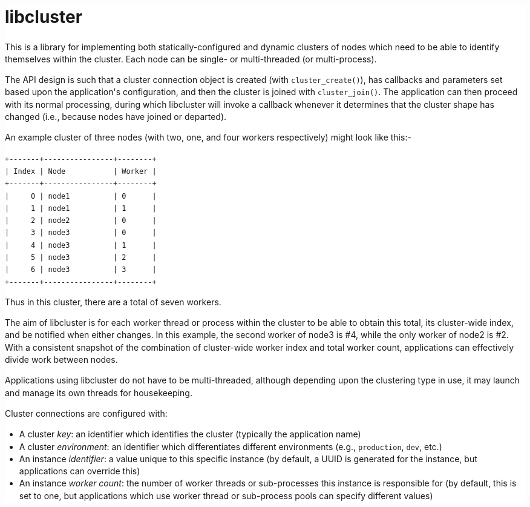 # libcluster

This is a library for implementing both statically-configured and dynamic
clusters of nodes which need to be able to identify themselves within the
cluster. Each node can be single- or multi-threaded (or multi-process).

The API design is such that a cluster connection object is created
(with `cluster_create()`), has callbacks and parameters set based upon
the application's configuration, and then the cluster is joined with
`cluster_join()`. The application can then proceed with its normal processing,
during which libcluster will invoke a callback whenever it determines that
the cluster shape has changed (i.e., because nodes have joined or departed).

An example cluster of three nodes (with two, one, and four workers
respectively) might look like this:-

```
+-------+----------------+--------+
| Index | Node           | Worker |
+-------+----------------+--------+ 
|     0 | node1          | 0      |
|     1 | node1          | 1      |
|     2 | node2          | 0      |
|     3 | node3          | 0      |
|     4 | node3          | 1      |
|     5 | node3          | 2      |
|     6 | node3          | 3      |
+-------+----------------+--------+
```

Thus in this cluster, there are a total of seven workers.

The aim of libcluster is for each worker thread or process within the cluster
to be able to obtain this total, its cluster-wide index, and be notified when
either changes. In this example, the second worker of node3 is #4, while the
only worker of node2 is #2. With a consistent snapshot of the combination of
cluster-wide worker index and total worker count, applications can effectively
divide work between nodes.

Applications using libcluster do not have to be multi-threaded, although
depending upon the clustering type in use, it may launch and manage its own
threads for housekeeping.

Cluster connections are configured with:

* A cluster *key*: an identifier which identifies the cluster (typically the application name)
* A cluster *environment*: an identifier which differentiates different environments (e.g., `production`, `dev`, etc.)
* An instance *identifier*: a value unique to this specific instance (by default, a UUID is generated for the instance, but applications can override this)
* An instance *worker count*: the number of worker threads or sub-processes this instance is responsible for (by default, this is set to one, but applications which use worker thread or sub-process pools can specify different values)
